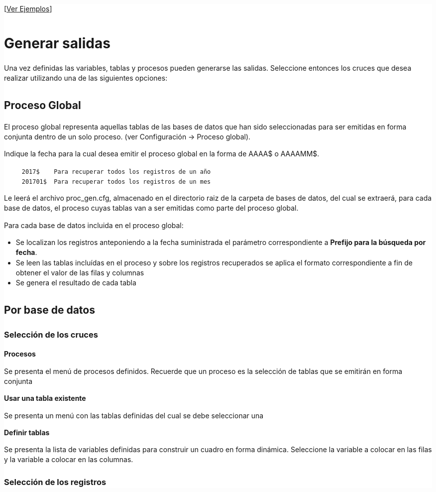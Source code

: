 [[Ver Ejemplos](http://abcdwiki.net/wiki/pt/index.php?title=Estadísticas_-_Ejemplos)]





# Generar salidas

Una vez definidas las variables, tablas y procesos pueden generarse las salidas. Seleccione entonces los cruces que desea realizar utilizando una de las siguientes opciones:

## Proceso Global

El proceso global representa aquellas tablas de las bases de datos que han sido seleccionadas para ser emitidas en forma conjunta dentro de un solo proceso. (ver Configuración -> Proceso global).

Indique la fecha para la cual desea emitir el proceso global en la forma de AAAA$ o AAAAMM$.

```
     2017$    Para recuperar todos los registros de un año
     201701$  Para recuperar todos los registros de un mes
```

Le leerá el archivo proc_gen.cfg, almacenado en el directorio raiz de la carpeta de bases de datos, del cual se extraerá, para cada base de datos, el proceso cuyas tablas van a ser emitidas como parte del proceso global.

Para cada base de datos incluida en el proceso global:

- Se localizan los registros anteponiendo a la fecha suministrada el parámetro correspondiente a **Prefijo para la búsqueda por fecha**.
- Se leen las tablas incluídas en el proceso y sobre los registros recuperados se aplica el formato correspondiente a fin de obtener el valor de las filas y columnas
- Se genera el resultado de cada tabla

## Por base de datos

### Selección de los cruces

**Procesos**

Se presenta el menú de procesos definidos. Recuerde que un proceso es la selección de tablas que se emitirán en forma conjunta


**Usar una tabla existente**

Se presenta un menú con las tablas definidas del cual se debe seleccionar una


**Definir tablas**

Se presenta la lista de variables definidas para construir un cuadro en forma dinámica. Seleccione la variable a colocar en las filas y la variable a colocar en las columnas.



### Selección de los registros
